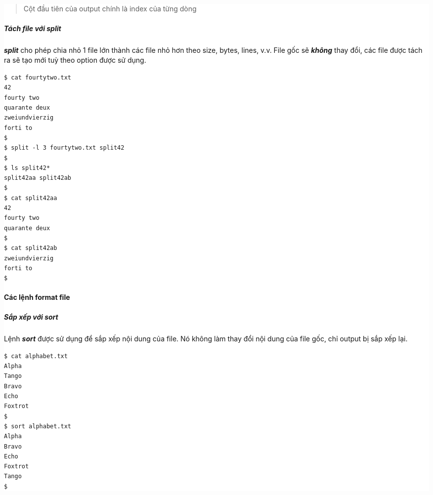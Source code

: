 > Cột đầu tiên của output chính là index của từng dòng

##### Tách file với split

***split*** cho phép chia nhỏ 1 file lớn thành các file nhỏ hơn theo size, bytes, lines, v.v. File gốc sẽ ***không*** thay đổi, các file được tách ra sẽ tạo mới tuỳ theo option được sử dụng.

```
$ cat fourtytwo.txt
42
fourty two
quarante deux
zweiundvierzig
forti to
$
$ split -l 3 fourtytwo.txt split42
$
$ ls split42*
split42aa split42ab
$
$ cat split42aa
42
fourty two
quarante deux
$
$ cat split42ab
zweiundvierzig
forti to
$
```

#### Các lệnh format file

##### Sắp xếp với sort

Lệnh ***sort*** được sử dụng để sắp xếp nội dung của file. Nó không làm thay đổi nội dung của file gốc, chỉ output bị sắp xếp lại.

```
$ cat alphabet.txt
Alpha
Tango
Bravo
Echo
Foxtrot
$
$ sort alphabet.txt
Alpha
Bravo
Echo
Foxtrot
Tango
$
```
